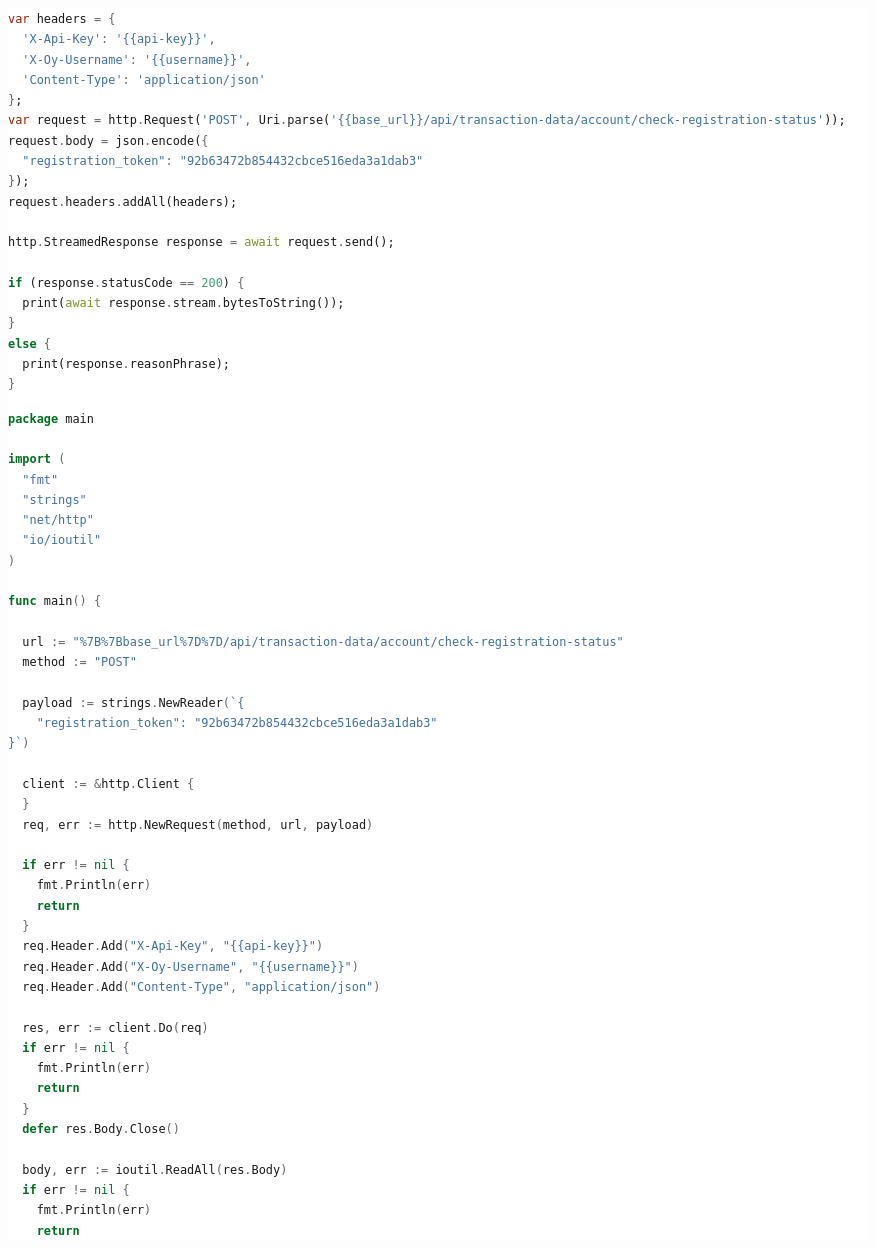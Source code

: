 ```dart
var headers = {
  'X-Api-Key': '{{api-key}}',
  'X-Oy-Username': '{{username}}',
  'Content-Type': 'application/json'
};
var request = http.Request('POST', Uri.parse('{{base_url}}/api/transaction-data/account/check-registration-status'));
request.body = json.encode({
  "registration_token": "92b63472b854432cbce516eda3a1dab3"
});
request.headers.addAll(headers);

http.StreamedResponse response = await request.send();

if (response.statusCode == 200) {
  print(await response.stream.bytesToString());
}
else {
  print(response.reasonPhrase);
}
```

```go
package main

import (
  "fmt"
  "strings"
  "net/http"
  "io/ioutil"
)

func main() {

  url := "%7B%7Bbase_url%7D%7D/api/transaction-data/account/check-registration-status"
  method := "POST"

  payload := strings.NewReader(`{
    "registration_token": "92b63472b854432cbce516eda3a1dab3"
}`)

  client := &http.Client {
  }
  req, err := http.NewRequest(method, url, payload)

  if err != nil {
    fmt.Println(err)
    return
  }
  req.Header.Add("X-Api-Key", "{{api-key}}")
  req.Header.Add("X-Oy-Username", "{{username}}")
  req.Header.Add("Content-Type", "application/json")

  res, err := client.Do(req)
  if err != nil {
    fmt.Println(err)
    return
  }
  defer res.Body.Close()

  body, err := ioutil.ReadAll(res.Body)
  if err != nil {
    fmt.Println(err)
    return
```